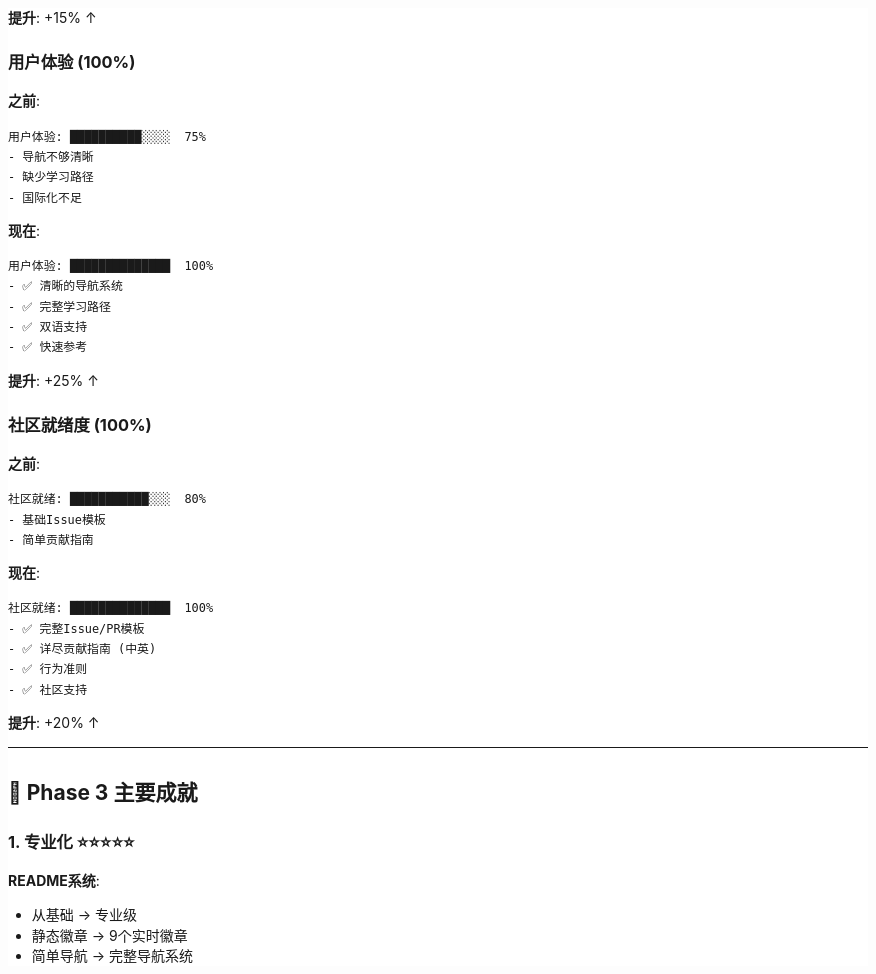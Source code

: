 **提升**: +15% ↑

### 用户体验 (100%)

**之前**:

```text
用户体验: ██████████░░░░  75%
- 导航不够清晰
- 缺少学习路径
- 国际化不足
```

**现在**:

```text
用户体验: ██████████████  100%
- ✅ 清晰的导航系统
- ✅ 完整学习路径
- ✅ 双语支持
- ✅ 快速参考
```

**提升**: +25% ↑

### 社区就绪度 (100%)

**之前**:

```text
社区就绪: ███████████░░░  80%
- 基础Issue模板
- 简单贡献指南
```

**现在**:

```text
社区就绪: ██████████████  100%
- ✅ 完整Issue/PR模板
- ✅ 详尽贡献指南 (中英)
- ✅ 行为准则
- ✅ 社区支持
```

**提升**: +20% ↑

---

## 🎯 Phase 3 主要成就

### 1. 专业化 ⭐⭐⭐⭐⭐

**README系统**:

- 从基础 → 专业级
- 静态徽章 → 9个实时徽章
- 简单导航 → 完整导航系统
